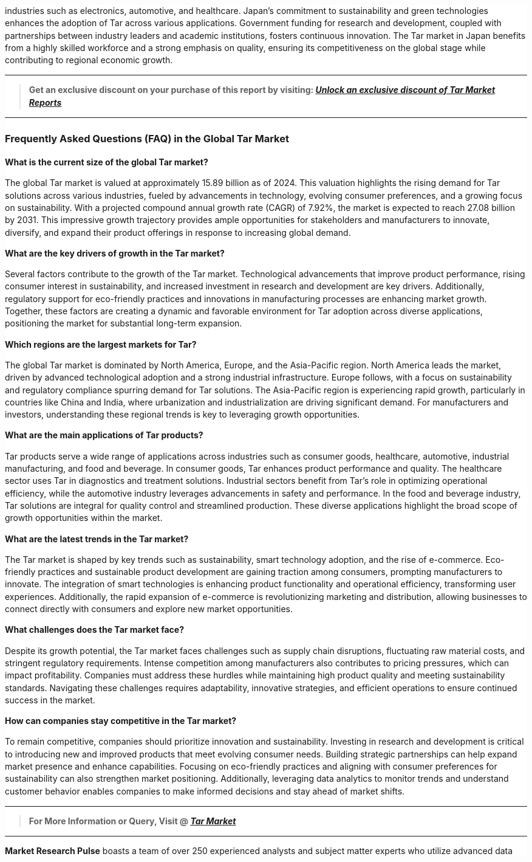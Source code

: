 industries such as electronics, automotive, and healthcare. Japan&rsquo;s commitment to sustainability and green technologies enhances the adoption of Tar across various applications. Government funding for research and development, coupled with partnerships between industry leaders and academic institutions, fosters continuous innovation. The Tar market in Japan benefits from a highly skilled workforce and a strong emphasis on quality, ensuring its competitiveness on the global stage while contributing to regional economic growth.</p><hr /><blockquote><p><strong>Get an exclusive discount on your purchase of this report by visiting: <em><a href="://marketresearchpulse.com/ask-for-discount/37982?utm_source=Github&amp;utm_medium=027">Unlock an exclusive discount of Tar Market Reports</a></em>&nbsp;</strong></p></blockquote><hr /><h3>Frequently Asked Questions (FAQ) in the Global Tar Market</h3><p><strong>What is the current size of the global Tar market?</strong></p><p>The global Tar market is valued at approximately 15.89 billion as of 2024. This valuation highlights the rising demand for Tar solutions across various industries, fueled by advancements in technology, evolving consumer preferences, and a growing focus on sustainability. With a projected compound annual growth rate (CAGR) of 7.92%, the market is expected to reach 27.08 billion by 2031. This impressive growth trajectory provides ample opportunities for stakeholders and manufacturers to innovate, diversify, and expand their product offerings in response to increasing global demand.</p><p><strong>What are the key drivers of growth in the Tar market?</strong></p><p>Several factors contribute to the growth of the Tar market. Technological advancements that improve product performance, rising consumer interest in sustainability, and increased investment in research and development are key drivers. Additionally, regulatory support for eco-friendly practices and innovations in manufacturing processes are enhancing market growth. Together, these factors are creating a dynamic and favorable environment for Tar adoption across diverse applications, positioning the market for substantial long-term expansion.</p><p><strong>Which regions are the largest markets for Tar?</strong></p><p>The global Tar market is dominated by North America, Europe, and the Asia-Pacific region. North America leads the market, driven by advanced technological adoption and a strong industrial infrastructure. Europe follows, with a focus on sustainability and regulatory compliance spurring demand for Tar solutions. The Asia-Pacific region is experiencing rapid growth, particularly in countries like China and India, where urbanization and industrialization are driving significant demand. For manufacturers and investors, understanding these regional trends is key to leveraging growth opportunities.</p><p><strong>What are the main applications of Tar products?</strong></p><p>Tar products serve a wide range of applications across industries such as consumer goods, healthcare, automotive, industrial manufacturing, and food and beverage. In consumer goods, Tar enhances product performance and quality. The healthcare sector uses Tar in diagnostics and treatment solutions. Industrial sectors benefit from Tar&rsquo;s role in optimizing operational efficiency, while the automotive industry leverages advancements in safety and performance. In the food and beverage industry, Tar solutions are integral for quality control and streamlined production. These diverse applications highlight the broad scope of growth opportunities within the market.</p><p><strong>What are the latest trends in the Tar market?</strong></p><p>The Tar market is shaped by key trends such as sustainability, smart technology adoption, and the rise of e-commerce. Eco-friendly practices and sustainable product development are gaining traction among consumers, prompting manufacturers to innovate. The integration of smart technologies is enhancing product functionality and operational efficiency, transforming user experiences. Additionally, the rapid expansion of e-commerce is revolutionizing marketing and distribution, allowing businesses to connect directly with consumers and explore new market opportunities.</p><p><strong>What challenges does the Tar market face?</strong></p><p>Despite its growth potential, the Tar market faces challenges such as supply chain disruptions, fluctuating raw material costs, and stringent regulatory requirements. Intense competition among manufacturers also contributes to pricing pressures, which can impact profitability. Companies must address these hurdles while maintaining high product quality and meeting sustainability standards. Navigating these challenges requires adaptability, innovative strategies, and efficient operations to ensure continued success in the market.</p><p><strong>How can companies stay competitive in the Tar market?</strong></p><p>To remain competitive, companies should prioritize innovation and sustainability. Investing in research and development is critical to introducing new and improved products that meet evolving consumer needs. Building strategic partnerships can help expand market presence and enhance capabilities. Focusing on eco-friendly practices and aligning with consumer preferences for sustainability can also strengthen market positioning. Additionally, leveraging data analytics to monitor trends and understand customer behavior enables companies to make informed decisions and stay ahead of market shifts.</p><hr /><blockquote><p><strong>For More Information or Query, Visit @&nbsp;<em><a href="https://marketresearchpulse.com/report/37982/tar-market?utm_source=Linkedin&utm_medium=027">Tar Market</a></em></strong></p></blockquote><hr /><p><strong>Market Research Pulse</strong> boasts a team of over 250 experienced analysts and subject matter experts who utilize advanced data